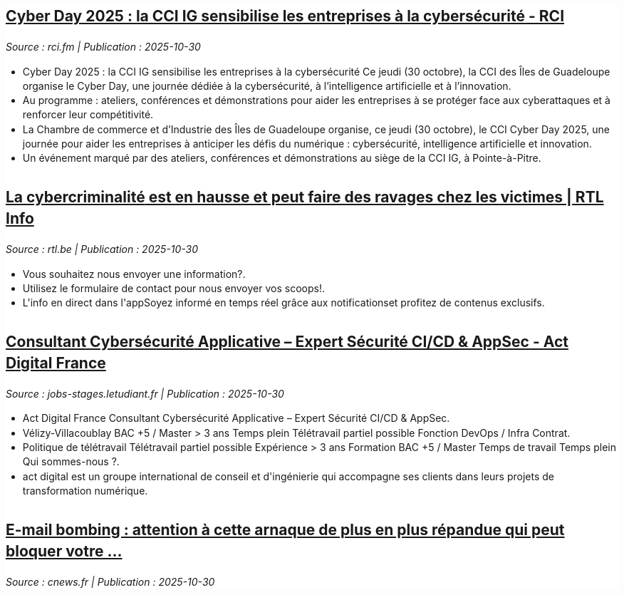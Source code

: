 ## [Cyber Day 2025 : la CCI IG sensibilise les entreprises à la <b>cybersécurité</b> - RCI](https://rci.fm/guadeloupe/infos/Economie/Cyber-Day-2025-la-CCI-IG-sensibilise-les-entreprises-la-cybersecurite)  
*Source : rci.fm | Publication : 2025-10-30*

- Cyber Day 2025 : la CCI IG sensibilise les entreprises à la cybersécurité Ce jeudi (30 octobre), la CCI des Îles de Guadeloupe organise le Cyber Day, une journée dédiée à la cybersécurité, à l’intelligence artificielle et à l’innovation.
- Au programme : ateliers, conférences et démonstrations pour aider les entreprises à se protéger face aux cyberattaques et à renforcer leur compétitivité.
- La Chambre de commerce et d’Industrie des Îles de Guadeloupe organise, ce jeudi (30 octobre), le CCI Cyber Day 2025, une journée pour aider les entreprises à anticiper les défis du numérique : cybersécurité, intelligence artificielle et innovation.
- Un événement marqué par des ateliers, conférences et démonstrations au siège de la CCI IG, à Pointe-à-Pitre.

## [La <b>cybercriminalité</b> est en hausse et peut faire des ravages chez les victimes | RTL Info](https://www.rtl.be/page-videos/belgique/societe/la-cybercriminalite-est-en-hausse-et-peut-faire-des-ravages-chez-les-victimes/2025-10-30/video/768800)  
*Source : rtl.be | Publication : 2025-10-30*

- Vous souhaitez nous envoyer une information?.
- Utilisez le formulaire de contact pour nous envoyer vos scoops!.
- L'info en direct dans l'appSoyez informé en temps réel grâce aux notificationset profitez de contenus exclusifs.

## [Consultant <b>Cybersécurité</b> Applicative – Expert Sécurité CI/CD &amp; AppSec - Act Digital France](https://jobs-stages.letudiant.fr/entreprises/act-digital-france/offres/consultant-cybersecurite-applicative-expert-securite-ci-cd-appsec-velizy-villacoublay-france)  
*Source : jobs-stages.letudiant.fr | Publication : 2025-10-30*

- Act Digital France Consultant Cybersécurité Applicative – Expert Sécurité CI/CD & AppSec.
- Vélizy-Villacoublay BAC +5 / Master > 3 ans Temps plein Télétravail partiel possible Fonction DevOps / Infra Contrat.
- Politique de télétravail Télétravail partiel possible Expérience > 3 ans Formation BAC +5 / Master Temps de travail Temps plein Qui sommes-nous ?.
- act digital est un groupe international de conseil et d'ingénierie qui accompagne ses clients dans leurs projets de transformation numérique.

## [E-mail bombing : attention à cette arnaque de plus en plus répandue qui peut bloquer votre ...](https://www.cnews.fr/france/2025-10-30/e-mail-bombing-attention-cette-arnaque-de-plus-en-plus-repandue-qui-peut-bloquer)  
*Source : cnews.fr | Publication : 2025-10-30*
